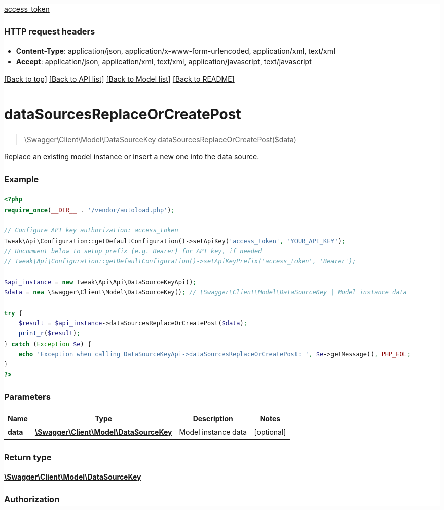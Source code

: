 [access_token](../../README.md#access_token)

### HTTP request headers

 - **Content-Type**: application/json, application/x-www-form-urlencoded, application/xml, text/xml
 - **Accept**: application/json, application/xml, text/xml, application/javascript, text/javascript

[[Back to top]](#) [[Back to API list]](../../README.md#documentation-for-api-endpoints) [[Back to Model list]](../../README.md#documentation-for-models) [[Back to README]](../../README.md)

# **dataSourcesReplaceOrCreatePost**
> \Swagger\Client\Model\DataSourceKey dataSourcesReplaceOrCreatePost($data)

Replace an existing model instance or insert a new one into the data source.

### Example
```php
<?php
require_once(__DIR__ . '/vendor/autoload.php');

// Configure API key authorization: access_token
Tweak\Api\Configuration::getDefaultConfiguration()->setApiKey('access_token', 'YOUR_API_KEY');
// Uncomment below to setup prefix (e.g. Bearer) for API key, if needed
// Tweak\Api\Configuration::getDefaultConfiguration()->setApiKeyPrefix('access_token', 'Bearer');

$api_instance = new Tweak\Api\Api\DataSourceKeyApi();
$data = new \Swagger\Client\Model\DataSourceKey(); // \Swagger\Client\Model\DataSourceKey | Model instance data

try {
    $result = $api_instance->dataSourcesReplaceOrCreatePost($data);
    print_r($result);
} catch (Exception $e) {
    echo 'Exception when calling DataSourceKeyApi->dataSourcesReplaceOrCreatePost: ', $e->getMessage(), PHP_EOL;
}
?>
```

### Parameters

Name | Type | Description  | Notes
------------- | ------------- | ------------- | -------------
 **data** | [**\Swagger\Client\Model\DataSourceKey**](../Model/\Swagger\Client\Model\DataSourceKey.md)| Model instance data | [optional]

### Return type

[**\Swagger\Client\Model\DataSourceKey**](../Model/DataSourceKey.md)

### Authorization
